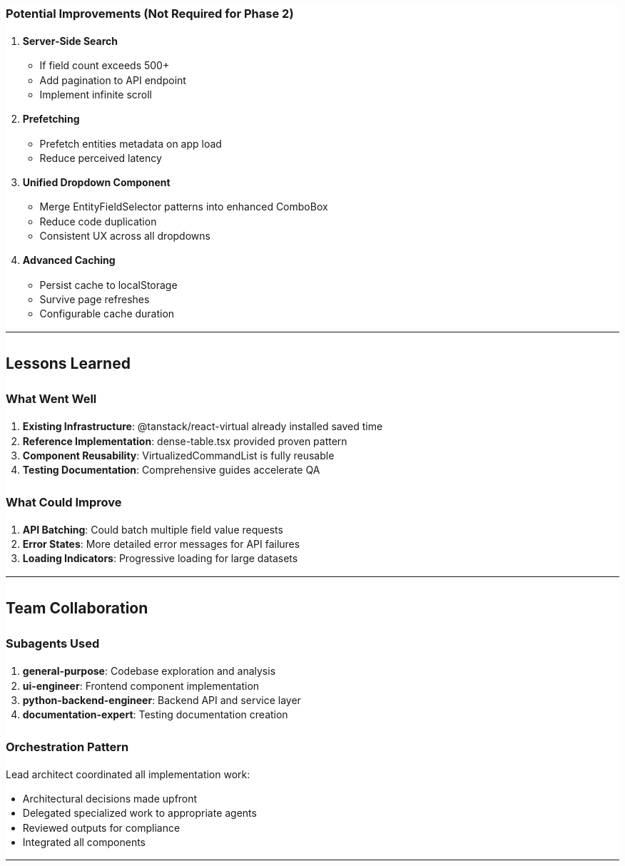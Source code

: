 ### Potential Improvements (Not Required for Phase 2)

1. **Server-Side Search**
   - If field count exceeds 500+
   - Add pagination to API endpoint
   - Implement infinite scroll

2. **Prefetching**
   - Prefetch entities metadata on app load
   - Reduce perceived latency

3. **Unified Dropdown Component**
   - Merge EntityFieldSelector patterns into enhanced ComboBox
   - Reduce code duplication
   - Consistent UX across all dropdowns

4. **Advanced Caching**
   - Persist cache to localStorage
   - Survive page refreshes
   - Configurable cache duration

---

## Lessons Learned

### What Went Well

1. **Existing Infrastructure**: @tanstack/react-virtual already installed saved time
2. **Reference Implementation**: dense-table.tsx provided proven pattern
3. **Component Reusability**: VirtualizedCommandList is fully reusable
4. **Testing Documentation**: Comprehensive guides accelerate QA

### What Could Improve

1. **API Batching**: Could batch multiple field value requests
2. **Error States**: More detailed error messages for API failures
3. **Loading Indicators**: Progressive loading for large datasets

---

## Team Collaboration

### Subagents Used

1. **general-purpose**: Codebase exploration and analysis
2. **ui-engineer**: Frontend component implementation
3. **python-backend-engineer**: Backend API and service layer
4. **documentation-expert**: Testing documentation creation

### Orchestration Pattern

Lead architect coordinated all implementation work:
- Architectural decisions made upfront
- Delegated specialized work to appropriate agents
- Reviewed outputs for compliance
- Integrated all components

---